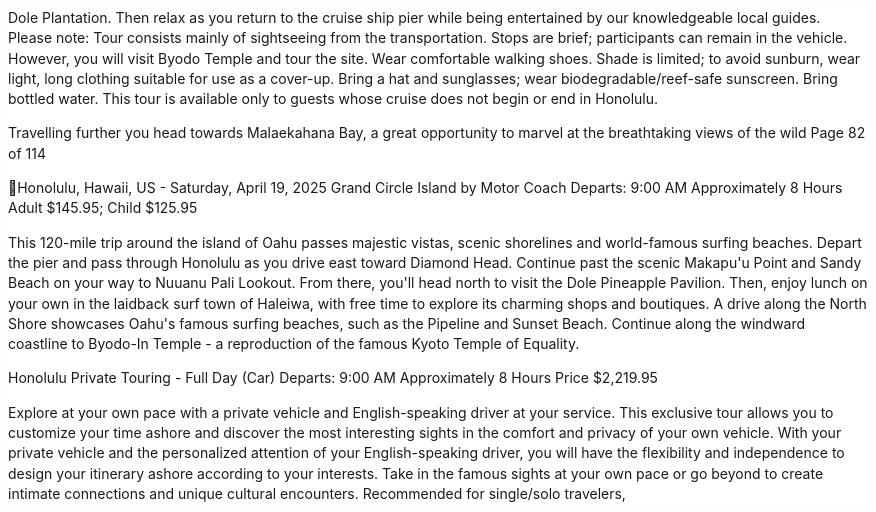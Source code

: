 Dole Plantation. Then relax as you return to
the cruise ship pier while being entertained by
our knowledgeable local guides.
Please note:
Tour consists mainly of sightseeing from the
transportation. Stops are brief; participants
can remain in the vehicle. However, you will
visit Byodo Temple and tour the site. Wear
comfortable walking shoes. Shade is limited;
to avoid sunburn, wear light, long clothing
suitable for use as a cover-up. Bring a hat and
sunglasses; wear biodegradable/reef-safe
sunscreen. Bring bottled water. This tour is
available only to guests whose cruise does not
begin or end in Honolulu.

Travelling further you head towards
Malaekahana Bay, a great opportunity to
marvel at the breathtaking views of the wild
Page 82 of 114

Honolulu, Hawaii, US - Saturday, April 19, 2025
Grand Circle Island by Motor
Coach
Departs: 9:00 AM
Approximately 8 Hours
Adult $145.95; Child $125.95

This 120-mile trip around the island of Oahu
passes majestic vistas, scenic shorelines and
world-famous surfing beaches.
Depart the pier and pass through Honolulu as
you drive east toward Diamond Head.
Continue past the scenic Makapu'u Point and
Sandy Beach on your way to Nuuanu Pali
Lookout. From there, you'll head north to
visit the Dole Pineapple Pavilion.
Then, enjoy lunch on your own in the laidback surf town of Haleiwa, with free time to
explore its charming shops and boutiques.
A drive along the North Shore showcases
Oahu's famous surfing beaches, such as the
Pipeline and Sunset Beach. Continue along
the windward coastline to Byodo-In Temple - a reproduction of the famous Kyoto Temple
of Equality.

Honolulu Private
Touring - Full Day
(Car)
Departs: 9:00 AM
Approximately 8 Hours
Price $2,219.95

Explore at your own pace with a private
vehicle and English-speaking driver at your
service. This exclusive tour allows you to
customize your time ashore and discover the
most interesting sights in the comfort and
privacy of your own vehicle. With your
private vehicle and the personalized attention
of your English-speaking driver, you will have
the flexibility and independence to design
your itinerary ashore according to your
interests. Take in the famous sights at your
own pace or go beyond to create intimate
connections and unique cultural encounters.
Recommended for single/solo travelers,